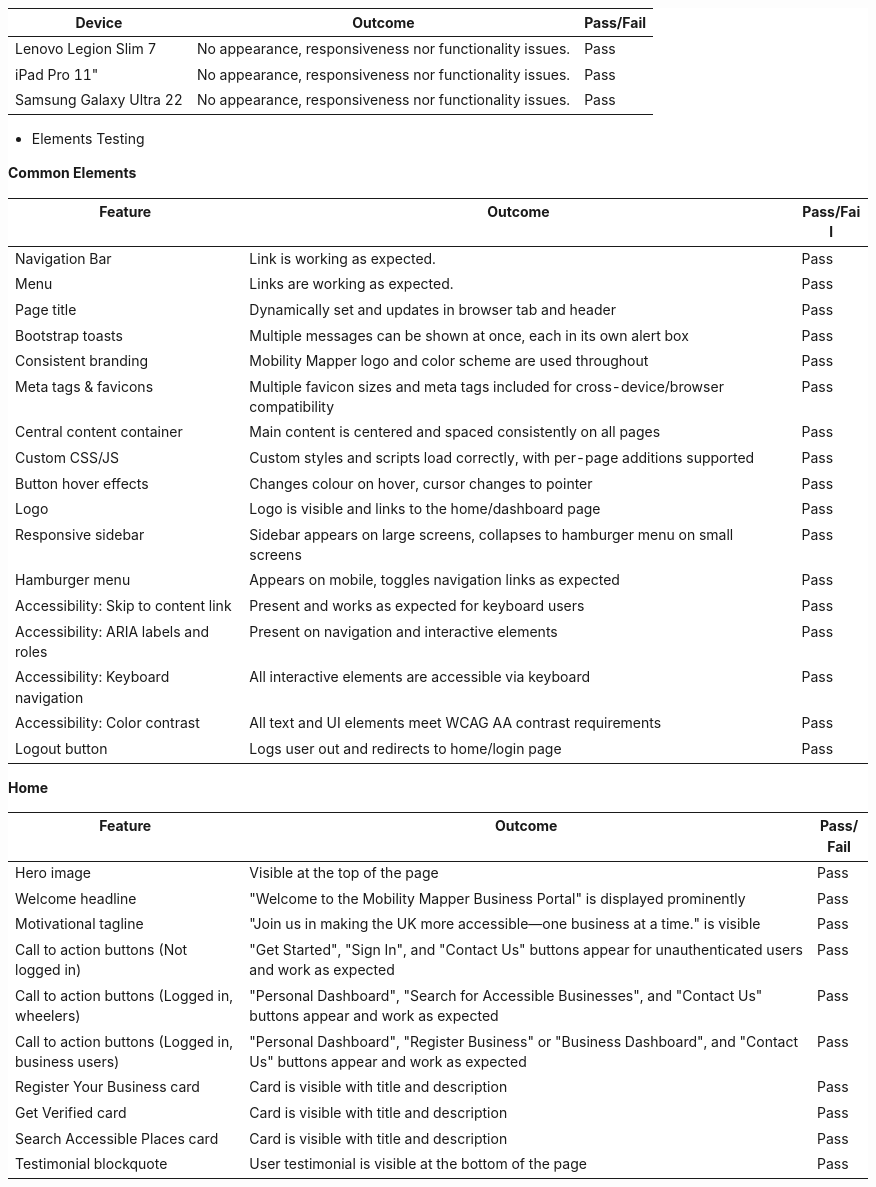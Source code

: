 Device | Outcome | Pass/Fail
--- | --- | ---
Lenovo Legion Slim 7 | No appearance, responsiveness nor functionality issues. | Pass
iPad Pro 11" | No appearance, responsiveness nor functionality issues. | Pass
Samsung Galaxy Ultra 22 | No appearance, responsiveness nor functionality issues. | Pass

* Elements Testing

**Common Elements**

Feature | Outcome | Pass/Fail
--- | --- | ---
Navigation Bar | Link is working as expected. | Pass
Menu | Links are working as expected. | Pass
Page title | Dynamically set and updates in browser tab and header | Pass
Bootstrap toasts | Multiple messages can be shown at once, each in its own alert box | Pass
Consistent branding | Mobility Mapper logo and color scheme are used throughout | Pass
Meta tags & favicons | Multiple favicon sizes and meta tags included for cross-device/browser compatibility | Pass
Central content container | Main content is centered and spaced consistently on all pages | Pass
Custom CSS/JS | Custom styles and scripts load correctly, with per-page additions supported | Pass
| Button hover effects | Changes colour on hover, cursor changes to pointer | Pass |
Logo | Logo is visible and links to the home/dashboard page | Pass
Responsive sidebar | Sidebar appears on large screens, collapses to hamburger menu on small screens | Pass
Hamburger menu | Appears on mobile, toggles navigation links as expected | Pass
Accessibility: Skip to content link | Present and works as expected for keyboard users | Pass
Accessibility: ARIA labels and roles | Present on navigation and interactive elements | Pass
Accessibility: Keyboard navigation | All interactive elements are accessible via keyboard | Pass
Accessibility: Color contrast | All text and UI elements meet WCAG AA contrast requirements | Pass
Logout button | Logs user out and redirects to home/login page | Pass


**Home**

| Feature | Outcome | Pass/Fail |
|---|---|---|
| Hero image | Visible at the top of the page | Pass |
| Welcome headline | "Welcome to the Mobility Mapper Business Portal" is displayed prominently | Pass |
| Motivational tagline | "Join us in making the UK more accessible—one business at a time." is visible | Pass |
| Call to action buttons (Not logged in) | "Get Started", "Sign In", and "Contact Us" buttons appear for unauthenticated users and work as expected | Pass |
| Call to action buttons (Logged in, wheelers) | "Personal Dashboard", "Search for Accessible Businesses", and "Contact Us" buttons appear and work as expected | Pass |
| Call to action buttons (Logged in, business users) | "Personal Dashboard", "Register Business" or "Business Dashboard", and "Contact Us" buttons appear and work as expected | Pass |
| Register Your Business card | Card is visible with title and description | Pass |
| Get Verified card | Card is visible with title and description | Pass |
| Search Accessible Places card | Card is visible with title and description | Pass |
| Testimonial blockquote | User testimonial is visible at the bottom of the page | Pass |

